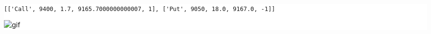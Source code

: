     [['Call', 9400, 1.7, 9165.7000000000007, 1], ['Put', 9050, 18.0, 9167.0, -1]]

![gif](img/option_stcom.gif)


```
